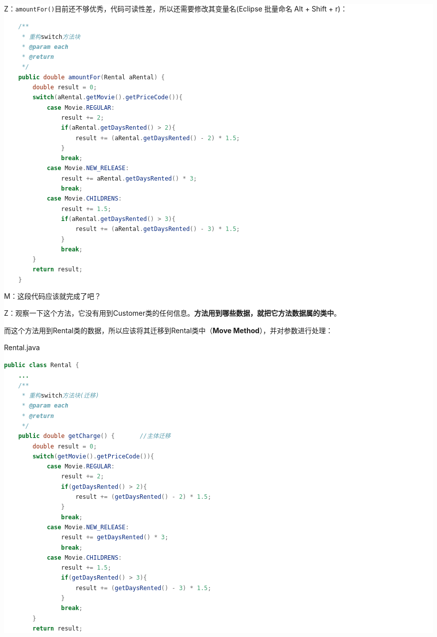 Z：``amountFor()``目前还不够优秀，代码可读性差，所以还需要修改其变量名(Eclipse 批量命名 Alt + Shift + r)：

```java
	/**
	 * 重构switch方法块
	 * @param each
	 * @return
	 */
	public double amountFor(Rental aRental) {
		double result = 0;
		switch(aRental.getMovie().getPriceCode()){
			case Movie.REGULAR:
				result += 2;
				if(aRental.getDaysRented() > 2){
					result += (aRental.getDaysRented() - 2) * 1.5;
				}
				break;
			case Movie.NEW_RELEASE:
				result += aRental.getDaysRented() * 3;
				break;
			case Movie.CHILDRENS:
				result += 1.5;
				if(aRental.getDaysRented() > 3){
					result += (aRental.getDaysRented() - 3) * 1.5;
				}
				break;
		}
		return result;
	}
```

M：这段代码应该就完成了吧？

Z：观察一下这个方法，它没有用到Customer类的任何信息。**方法用到哪些数据，就把它方法数据属的类中**。

而这个方法用到Rental类的数据，所以应该将其迁移到Rental类中（**Move Method**），并对参数进行处理：

Rental.java   

```java
public class Rental {
    ...
	/**
	 * 重构switch方法块(迁移)
	 * @param each
	 * @return
	 */
	public double getCharge() {       //主体迁移
		double result = 0;
		switch(getMovie().getPriceCode()){
			case Movie.REGULAR:
				result += 2;
				if(getDaysRented() > 2){
					result += (getDaysRented() - 2) * 1.5;
				}
				break;
			case Movie.NEW_RELEASE:
				result += getDaysRented() * 3;
				break;
			case Movie.CHILDRENS:
				result += 1.5;
				if(getDaysRented() > 3){
					result += (getDaysRented() - 3) * 1.5;
				}
				break;
		}
		return result;
```